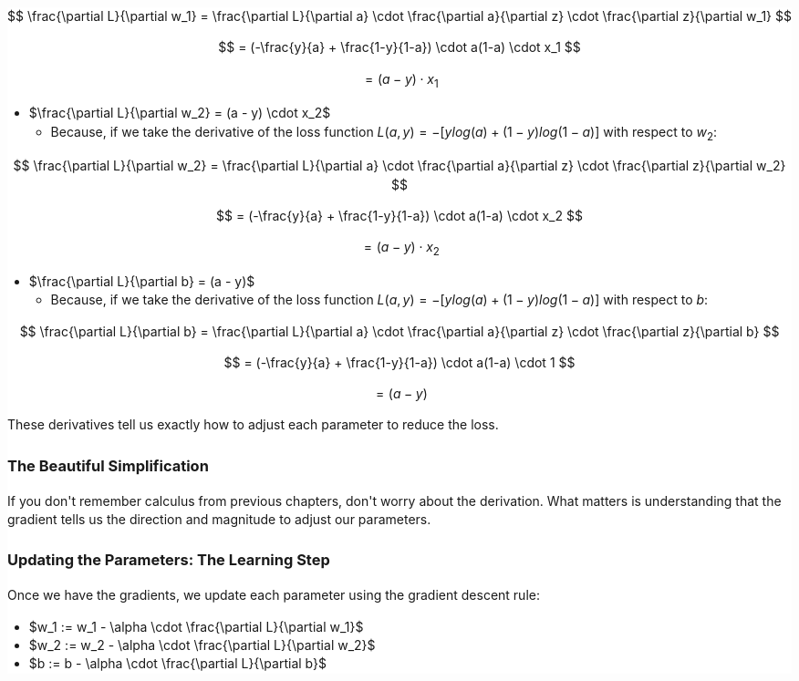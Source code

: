 $$
\frac{\partial L}{\partial w_1} = \frac{\partial L}{\partial a} \cdot \frac{\partial a}{\partial z} \cdot \frac{\partial z}{\partial w_1}
$$  

$$
= (-\frac{y}{a} + \frac{1-y}{1-a}) \cdot a(1-a) \cdot x_1
$$  

$$
= (a - y) \cdot x_1
$$
  - $\frac{\partial L}{\partial w_2} = (a - y) \cdot x_2$
     - Because, if we take the derivative of the loss function $L(a, y) = -[y log(a) + (1-y) log(1-a)]$ with respect to $w_2$:  
     
$$
\frac{\partial L}{\partial w_2} = \frac{\partial L}{\partial a} \cdot \frac{\partial a}{\partial z} \cdot \frac{\partial z}{\partial w_2}
$$  

$$
= (-\frac{y}{a} + \frac{1-y}{1-a}) \cdot a(1-a) \cdot x_2
$$  

$$
= (a - y) \cdot x_2
$$

  - $\frac{\partial L}{\partial b} = (a - y)$
     - Because, if we take the derivative of the loss function $L(a, y) = -[y log(a) + (1-y) log(1-a)]$ with respect to $b$:  
     
$$
\frac{\partial L}{\partial b} = \frac{\partial L}{\partial a} \cdot \frac{\partial a}{\partial z} \cdot \frac{\partial z}{\partial b}
$$  

$$
= (-\frac{y}{a} + \frac{1-y}{1-a}) \cdot a(1-a) \cdot 1
$$  

$$
= (a - y)
$$

These derivatives tell us exactly how to adjust each parameter to reduce the loss.

### The Beautiful Simplification

If you don't remember calculus from previous chapters, don't worry about the derivation. What matters is understanding that the gradient tells us the direction and magnitude to adjust our parameters.

### Updating the Parameters: The Learning Step

Once we have the gradients, we update each parameter using the gradient descent rule:
- $w_1 := w_1 - \alpha \cdot \frac{\partial L}{\partial w_1}$
- $w_2 := w_2 - \alpha \cdot \frac{\partial L}{\partial w_2}$
- $b := b - \alpha \cdot \frac{\partial L}{\partial b}$
